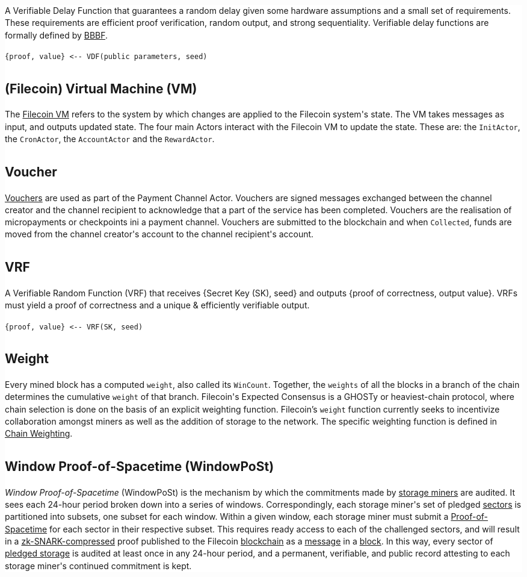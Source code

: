 A Verifiable Delay Function that guarantees a random delay given some hardware assumptions and a small set of requirements. These requirements are efficient proof verification, random output, and strong sequentiality. Verifiable delay functions are formally defined by [BBBF](https://eprint.iacr.org/2018/601).

```text
{proof, value} <-- VDF(public parameters, seed)
```

## (Filecoin) Virtual Machine (VM)

The [Filecoin VM](actor) refers to the system by which changes are applied to the Filecoin system's state. The VM takes messages as input, and outputs updated state. The four main Actors interact with the Filecoin VM to update the state. These are: the `InitActor`, the `CronActor`, the `AccountActor` and the `RewardActor`.

## Voucher

[Vouchers](payment_channels#vouchers) are used as part of the Payment Channel Actor. Vouchers are signed messages exchanged between the channel creator and the channel recipient to acknowledge that a part of the service has been completed. Vouchers are the realisation of micropayments or checkpoints ini a payment channel. Vouchers are submitted to the blockchain and when `Collected`, funds are moved from the channel creator's account to the channel recipient's account.

## VRF

A Verifiable Random Function (VRF) that receives {Secret Key (SK), seed} and outputs {proof of correctness, output value}. VRFs must yield a proof of correctness and a unique & efficiently verifiable output.

```text
{proof, value} <-- VRF(SK, seed)
```

## Weight

Every mined block has a computed `weight`, also called its `WinCount`. Together, the `weights` of all the blocks in a branch of the chain determines the cumulative `weight` of that branch. Filecoin's Expected Consensus is a GHOSTy or heaviest-chain protocol, where chain selection is done on the basis of an explicit weighting function. Filecoin’s `weight` function currently seeks to incentivize collaboration amongst miners as well as the addition of storage to the network. The specific weighting function is defined in [Chain Weighting](expected_consensus#chain-weighting).

## Window Proof-of-Spacetime (WindowPoSt)

_Window Proof-of-Spacetime_ (WindowPoSt) is the mechanism by which the commitments made by [storage miners](glossary#storage-miner-actor) are audited. It sees each 24-hour period broken down into a series of windows. Correspondingly, each storage miner's set of pledged [sectors](glossary#sector) is partitioned into subsets, one subset for each window. Within a given window, each storage miner must submit a [Proof-of-Spacetime](glossary#proof-of-spacetime-post) for each sector in their respective subset. This requires ready access to each of the challenged sectors, and will result in a [zk-SNARK-compressed](glossary#zksnark) proof published to the Filecoin [blockchain](glossary#blockchain) as a [message](glossary#message) in a [block](#block). In this way, every sector of [pledged storage](glossary#pledged-storage) is audited at least once in any 24-hour period, and a permanent, verifiable, and public record attesting to each storage miner's continued commitment is kept.
